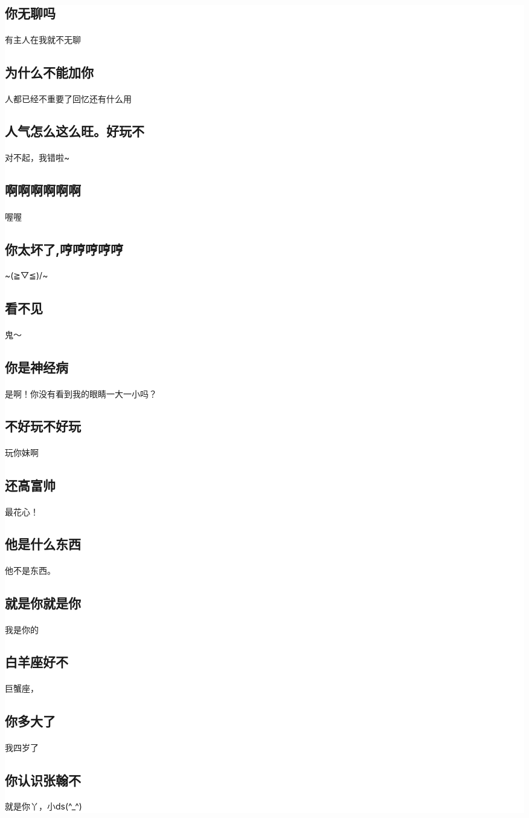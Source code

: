 ## 你无聊吗
有主人在我就不无聊

## 为什么不能加你
人都已经不重要了回忆还有什么用

## 人气怎么这么旺。好玩不
对不起，我错啦~

## 啊啊啊啊啊啊
喔喔

## 你太坏了,哼哼哼哼哼
~\(≧▽≦)/~

## 看不见
鬼～

## 你是神经病
是啊！你没有看到我的眼睛一大一小吗？

## 不好玩不好玩
玩你妹啊

## 还高富帅
最花心！

## 他是什么东西
他不是东西。

## 就是你就是你
我是你的

## 白羊座好不
巨蟹座，

## 你多大了
我四岁了

## 你认识张翰不
就是你丫，小ds(^_^)
